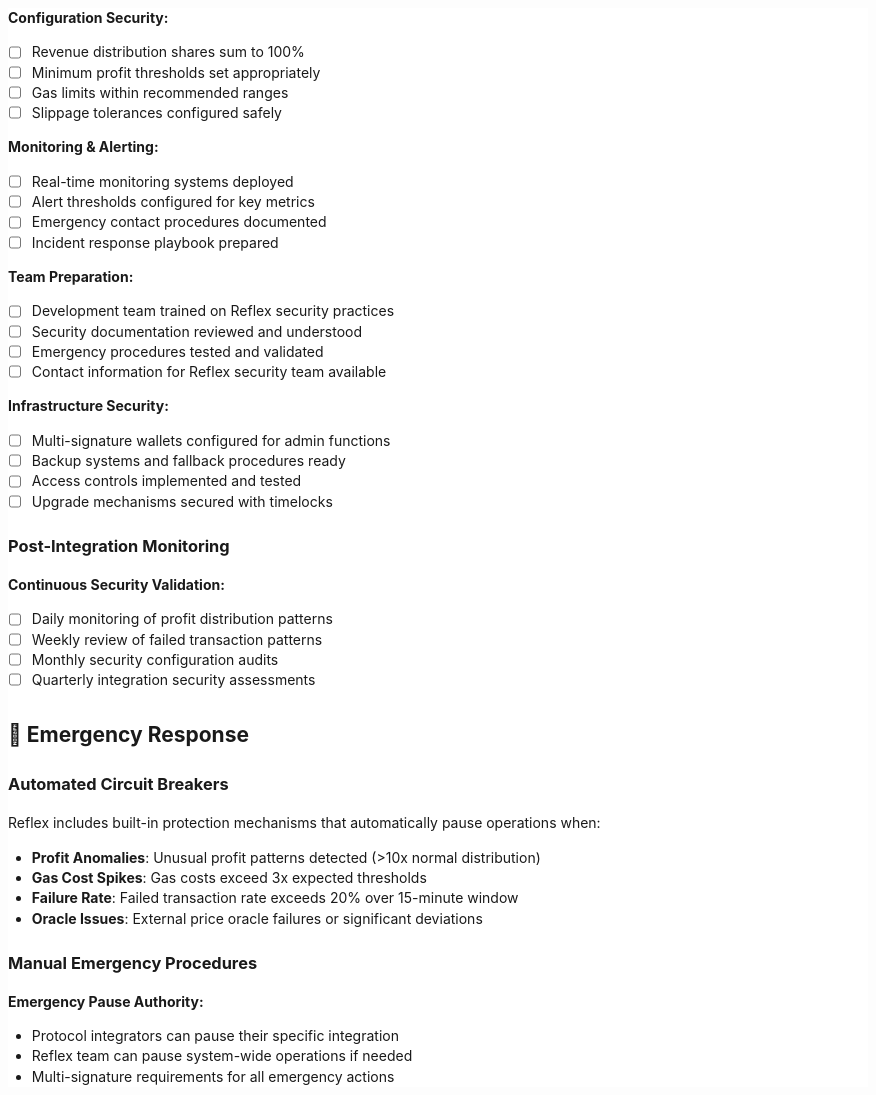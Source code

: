 **Configuration Security:**

- [ ] Revenue distribution shares sum to 100%
- [ ] Minimum profit thresholds set appropriately
- [ ] Gas limits within recommended ranges
- [ ] Slippage tolerances configured safely

**Monitoring & Alerting:**

- [ ] Real-time monitoring systems deployed
- [ ] Alert thresholds configured for key metrics
- [ ] Emergency contact procedures documented
- [ ] Incident response playbook prepared

**Team Preparation:**

- [ ] Development team trained on Reflex security practices
- [ ] Security documentation reviewed and understood
- [ ] Emergency procedures tested and validated
- [ ] Contact information for Reflex security team available

**Infrastructure Security:**

- [ ] Multi-signature wallets configured for admin functions
- [ ] Backup systems and fallback procedures ready
- [ ] Access controls implemented and tested
- [ ] Upgrade mechanisms secured with timelocks

### Post-Integration Monitoring

**Continuous Security Validation:**

- [ ] Daily monitoring of profit distribution patterns
- [ ] Weekly review of failed transaction patterns
- [ ] Monthly security configuration audits
- [ ] Quarterly integration security assessments

## 🚨 Emergency Response

### Automated Circuit Breakers

Reflex includes built-in protection mechanisms that automatically pause operations when:

- **Profit Anomalies**: Unusual profit patterns detected (>10x normal distribution)
- **Gas Cost Spikes**: Gas costs exceed 3x expected thresholds
- **Failure Rate**: Failed transaction rate exceeds 20% over 15-minute window
- **Oracle Issues**: External price oracle failures or significant deviations

### Manual Emergency Procedures

**Emergency Pause Authority:**

- Protocol integrators can pause their specific integration
- Reflex team can pause system-wide operations if needed
- Multi-signature requirements for all emergency actions
